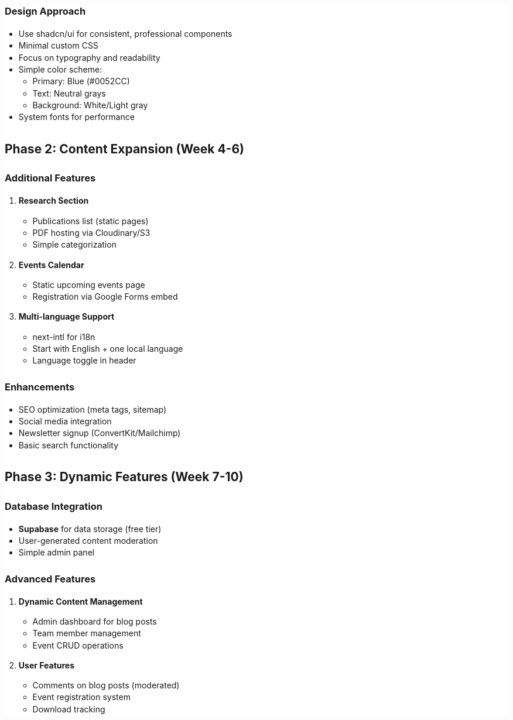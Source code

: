 ### Design Approach
- Use shadcn/ui for consistent, professional components
- Minimal custom CSS
- Focus on typography and readability
- Simple color scheme:
  - Primary: Blue (#0052CC)
  - Text: Neutral grays
  - Background: White/Light gray
- System fonts for performance

## Phase 2: Content Expansion (Week 4-6)

### Additional Features
1. **Research Section**
   - Publications list (static pages)
   - PDF hosting via Cloudinary/S3
   - Simple categorization

2. **Events Calendar**
   - Static upcoming events page
   - Registration via Google Forms embed

3. **Multi-language Support**
   - next-intl for i18n
   - Start with English + one local language
   - Language toggle in header

### Enhancements
- SEO optimization (meta tags, sitemap)
- Social media integration
- Newsletter signup (ConvertKit/Mailchimp)
- Basic search functionality

## Phase 3: Dynamic Features (Week 7-10)

### Database Integration
- **Supabase** for data storage (free tier)
- User-generated content moderation
- Simple admin panel

### Advanced Features
1. **Dynamic Content Management**
   - Admin dashboard for blog posts
   - Team member management
   - Event CRUD operations

2. **User Features**
   - Comments on blog posts (moderated)
   - Event registration system
   - Download tracking
